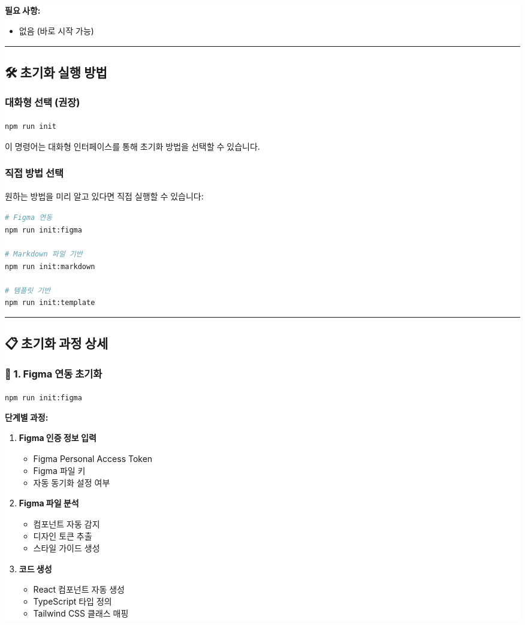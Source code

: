 **필요 사항:**
- 없음 (바로 시작 가능)

---

## 🛠️ 초기화 실행 방법

### 대화형 선택 (권장)

```bash
npm run init
```

이 명령어는 대화형 인터페이스를 통해 초기화 방법을 선택할 수 있습니다.

### 직접 방법 선택

원하는 방법을 미리 알고 있다면 직접 실행할 수 있습니다:

```bash
# Figma 연동
npm run init:figma

# Markdown 파일 기반  
npm run init:markdown

# 템플릿 기반
npm run init:template
```

---

## 📋 초기화 과정 상세

### 🎨 1. Figma 연동 초기화

```bash
npm run init:figma
```

**단계별 과정:**

1. **Figma 인증 정보 입력**
   - Figma Personal Access Token
   - Figma 파일 키
   - 자동 동기화 설정 여부

2. **Figma 파일 분석**
   - 컴포넌트 자동 감지
   - 디자인 토큰 추출
   - 스타일 가이드 생성

3. **코드 생성**
   - React 컴포넌트 자동 생성
   - TypeScript 타입 정의
   - Tailwind CSS 클래스 매핑
